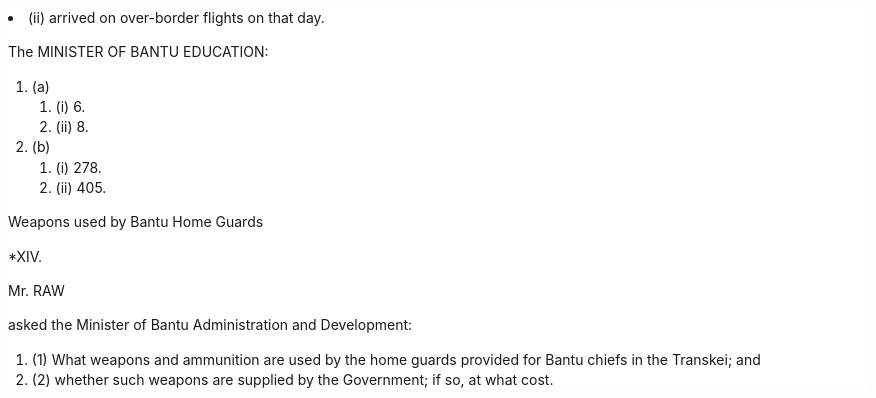 <li>(ii) arrived on over-border flights on that day.</li>

</ol></li>

</ol>

</question>

<answer by="#minister_of_bantu_education" to="#raw">

<from>The MINISTER OF BANTU EDUCATION:</from>

<ol>

<li>(a)

<ol>

<li>(i) 6.</li>

<li>(ii) 8.</li>

</ol></li>

<li>(b)

<ol>

<li>(i) 278.</li>

<li>(ii) 405.</li>

</ol></li>

</ol>

</answer>

</oralStatements>

<oralStatements>

<heading>Weapons used by Bantu Home Guards</heading>

<question by="#raw" to="#minister_of_bantu_administration_and_development">

<num>*XIV.</num>

<from>Mr. RAW</from>

<p>asked the Minister of Bantu Administration and Development:</p>

<ol>

<li>(1) What weapons and ammunition are used by the home guards provided for Bantu chiefs in the Transkei; and</li>

<li>(2) whether such weapons are supplied by the Government; if so, at what cost.</li>

</ol>

</question>

<answer by="#minister_of_bantu_administration_and_development" to="#raw">
